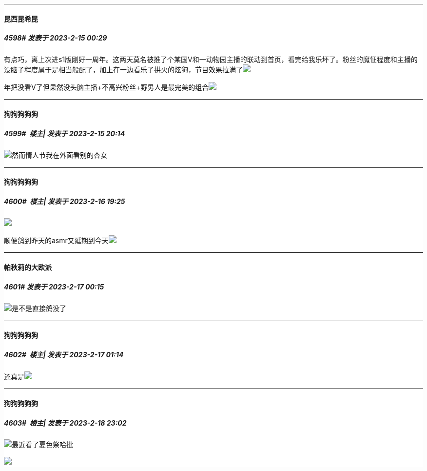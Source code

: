 
*****

####  昆西昆希昆  
##### 4598#       发表于 2023-2-15 00:29

有点巧，离上次进s1版刚好一周年。这两天莫名被推了个某国V和一动物园主播的联动到首页，看完给我乐坏了。粉丝的魔怔程度和主播的没脑子程度属于是相当般配了，加上在一边看乐子拱火的炫狗，节目效果拉满了<img src="https://static.saraba1st.com/image/smiley/face2017/066.png" referrerpolicy="no-referrer">

年把没看V了但果然没头脑主播+不高兴粉丝+野男人是最完美的组合<img src="https://static.saraba1st.com/image/smiley/face2017/037.png" referrerpolicy="no-referrer">


*****

####  狗狗狗狗狗  
##### 4599#         楼主| 发表于 2023-2-15 20:14

<img src="https://static.saraba1st.com/image/smiley/animal2017/002.png" referrerpolicy="no-referrer">然而情人节我在外面看别的杏女


*****

####  狗狗狗狗狗  
##### 4600#         楼主| 发表于 2023-2-16 19:25

<img src="https://static.saraba1st.com/image/smiley/animal2017/002.png" referrerpolicy="no-referrer">

顺便鸽到昨天的asmr又延期到今天<img src="https://static.saraba1st.com/image/smiley/animal2017/027.png" referrerpolicy="no-referrer">


*****

####  帕秋莉的大欧派  
##### 4601#       发表于 2023-2-17 00:15

<img src="https://static.saraba1st.com/image/smiley/face2017/001.png" referrerpolicy="no-referrer">是不是直接鸽没了


*****

####  狗狗狗狗狗  
##### 4602#         楼主| 发表于 2023-2-17 01:14

还真是<img src="https://static.saraba1st.com/image/smiley/face2017/025.png" referrerpolicy="no-referrer">


*****

####  狗狗狗狗狗  
##### 4603#         楼主| 发表于 2023-2-18 23:02

<img src="https://static.saraba1st.com/image/smiley/face2017/009.gif" referrerpolicy="no-referrer">最近看了夏色祭哈批

<img src="https://img.saraba1st.com/forum/202302/18/230147he8e6h5mf8fevhdm.png" referrerpolicy="no-referrer">
